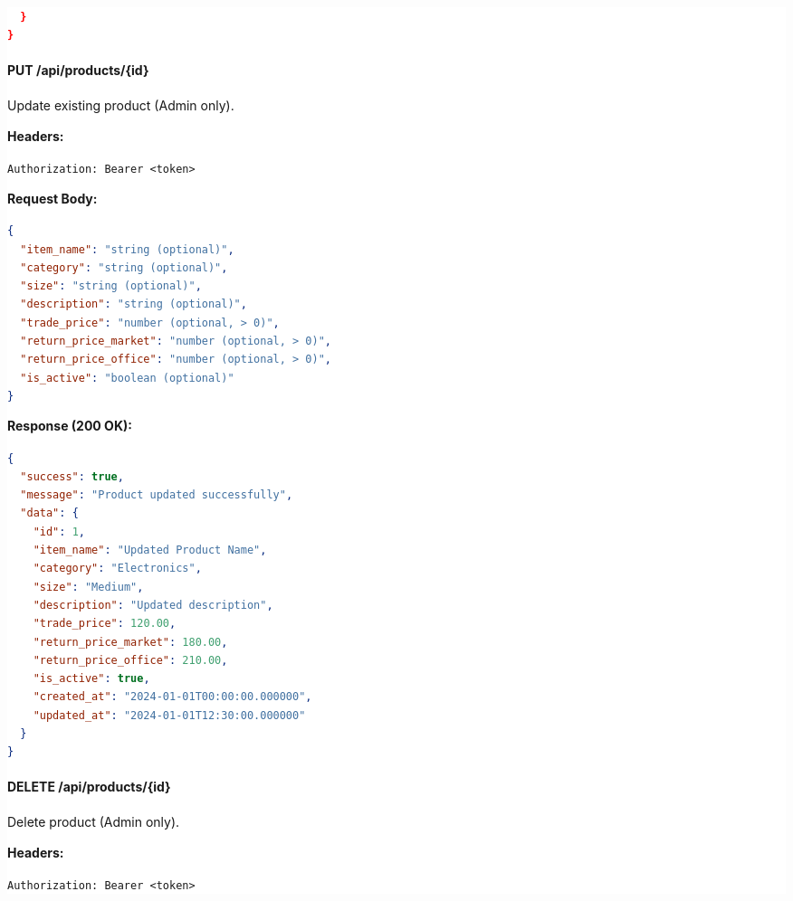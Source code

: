 ```json
  }
}
```

#### PUT /api/products/{id}
Update existing product (Admin only).

**Headers:**
```
Authorization: Bearer <token>
```

**Request Body:**
```json
{
  "item_name": "string (optional)",
  "category": "string (optional)",
  "size": "string (optional)",
  "description": "string (optional)",
  "trade_price": "number (optional, > 0)",
  "return_price_market": "number (optional, > 0)",
  "return_price_office": "number (optional, > 0)",
  "is_active": "boolean (optional)"
}
```

**Response (200 OK):**
```json
{
  "success": true,
  "message": "Product updated successfully",
  "data": {
    "id": 1,
    "item_name": "Updated Product Name",
    "category": "Electronics",
    "size": "Medium",
    "description": "Updated description",
    "trade_price": 120.00,
    "return_price_market": 180.00,
    "return_price_office": 210.00,
    "is_active": true,
    "created_at": "2024-01-01T00:00:00.000000",
    "updated_at": "2024-01-01T12:30:00.000000"
  }
}
```

#### DELETE /api/products/{id}
Delete product (Admin only).

**Headers:**
```
Authorization: Bearer <token>
```
